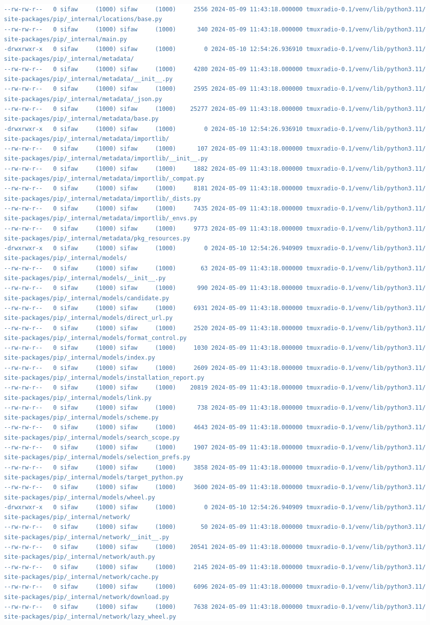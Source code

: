 ```diff
--rw-rw-r--   0 sifaw     (1000) sifaw     (1000)     2556 2024-05-09 11:43:18.000000 tmuxradio-0.1/venv/lib/python3.11/site-packages/pip/_internal/locations/base.py
--rw-rw-r--   0 sifaw     (1000) sifaw     (1000)      340 2024-05-09 11:43:18.000000 tmuxradio-0.1/venv/lib/python3.11/site-packages/pip/_internal/main.py
-drwxrwxr-x   0 sifaw     (1000) sifaw     (1000)        0 2024-05-10 12:54:26.936910 tmuxradio-0.1/venv/lib/python3.11/site-packages/pip/_internal/metadata/
--rw-rw-r--   0 sifaw     (1000) sifaw     (1000)     4280 2024-05-09 11:43:18.000000 tmuxradio-0.1/venv/lib/python3.11/site-packages/pip/_internal/metadata/__init__.py
--rw-rw-r--   0 sifaw     (1000) sifaw     (1000)     2595 2024-05-09 11:43:18.000000 tmuxradio-0.1/venv/lib/python3.11/site-packages/pip/_internal/metadata/_json.py
--rw-rw-r--   0 sifaw     (1000) sifaw     (1000)    25277 2024-05-09 11:43:18.000000 tmuxradio-0.1/venv/lib/python3.11/site-packages/pip/_internal/metadata/base.py
-drwxrwxr-x   0 sifaw     (1000) sifaw     (1000)        0 2024-05-10 12:54:26.936910 tmuxradio-0.1/venv/lib/python3.11/site-packages/pip/_internal/metadata/importlib/
--rw-rw-r--   0 sifaw     (1000) sifaw     (1000)      107 2024-05-09 11:43:18.000000 tmuxradio-0.1/venv/lib/python3.11/site-packages/pip/_internal/metadata/importlib/__init__.py
--rw-rw-r--   0 sifaw     (1000) sifaw     (1000)     1882 2024-05-09 11:43:18.000000 tmuxradio-0.1/venv/lib/python3.11/site-packages/pip/_internal/metadata/importlib/_compat.py
--rw-rw-r--   0 sifaw     (1000) sifaw     (1000)     8181 2024-05-09 11:43:18.000000 tmuxradio-0.1/venv/lib/python3.11/site-packages/pip/_internal/metadata/importlib/_dists.py
--rw-rw-r--   0 sifaw     (1000) sifaw     (1000)     7435 2024-05-09 11:43:18.000000 tmuxradio-0.1/venv/lib/python3.11/site-packages/pip/_internal/metadata/importlib/_envs.py
--rw-rw-r--   0 sifaw     (1000) sifaw     (1000)     9773 2024-05-09 11:43:18.000000 tmuxradio-0.1/venv/lib/python3.11/site-packages/pip/_internal/metadata/pkg_resources.py
-drwxrwxr-x   0 sifaw     (1000) sifaw     (1000)        0 2024-05-10 12:54:26.940909 tmuxradio-0.1/venv/lib/python3.11/site-packages/pip/_internal/models/
--rw-rw-r--   0 sifaw     (1000) sifaw     (1000)       63 2024-05-09 11:43:18.000000 tmuxradio-0.1/venv/lib/python3.11/site-packages/pip/_internal/models/__init__.py
--rw-rw-r--   0 sifaw     (1000) sifaw     (1000)      990 2024-05-09 11:43:18.000000 tmuxradio-0.1/venv/lib/python3.11/site-packages/pip/_internal/models/candidate.py
--rw-rw-r--   0 sifaw     (1000) sifaw     (1000)     6931 2024-05-09 11:43:18.000000 tmuxradio-0.1/venv/lib/python3.11/site-packages/pip/_internal/models/direct_url.py
--rw-rw-r--   0 sifaw     (1000) sifaw     (1000)     2520 2024-05-09 11:43:18.000000 tmuxradio-0.1/venv/lib/python3.11/site-packages/pip/_internal/models/format_control.py
--rw-rw-r--   0 sifaw     (1000) sifaw     (1000)     1030 2024-05-09 11:43:18.000000 tmuxradio-0.1/venv/lib/python3.11/site-packages/pip/_internal/models/index.py
--rw-rw-r--   0 sifaw     (1000) sifaw     (1000)     2609 2024-05-09 11:43:18.000000 tmuxradio-0.1/venv/lib/python3.11/site-packages/pip/_internal/models/installation_report.py
--rw-rw-r--   0 sifaw     (1000) sifaw     (1000)    20819 2024-05-09 11:43:18.000000 tmuxradio-0.1/venv/lib/python3.11/site-packages/pip/_internal/models/link.py
--rw-rw-r--   0 sifaw     (1000) sifaw     (1000)      738 2024-05-09 11:43:18.000000 tmuxradio-0.1/venv/lib/python3.11/site-packages/pip/_internal/models/scheme.py
--rw-rw-r--   0 sifaw     (1000) sifaw     (1000)     4643 2024-05-09 11:43:18.000000 tmuxradio-0.1/venv/lib/python3.11/site-packages/pip/_internal/models/search_scope.py
--rw-rw-r--   0 sifaw     (1000) sifaw     (1000)     1907 2024-05-09 11:43:18.000000 tmuxradio-0.1/venv/lib/python3.11/site-packages/pip/_internal/models/selection_prefs.py
--rw-rw-r--   0 sifaw     (1000) sifaw     (1000)     3858 2024-05-09 11:43:18.000000 tmuxradio-0.1/venv/lib/python3.11/site-packages/pip/_internal/models/target_python.py
--rw-rw-r--   0 sifaw     (1000) sifaw     (1000)     3600 2024-05-09 11:43:18.000000 tmuxradio-0.1/venv/lib/python3.11/site-packages/pip/_internal/models/wheel.py
-drwxrwxr-x   0 sifaw     (1000) sifaw     (1000)        0 2024-05-10 12:54:26.940909 tmuxradio-0.1/venv/lib/python3.11/site-packages/pip/_internal/network/
--rw-rw-r--   0 sifaw     (1000) sifaw     (1000)       50 2024-05-09 11:43:18.000000 tmuxradio-0.1/venv/lib/python3.11/site-packages/pip/_internal/network/__init__.py
--rw-rw-r--   0 sifaw     (1000) sifaw     (1000)    20541 2024-05-09 11:43:18.000000 tmuxradio-0.1/venv/lib/python3.11/site-packages/pip/_internal/network/auth.py
--rw-rw-r--   0 sifaw     (1000) sifaw     (1000)     2145 2024-05-09 11:43:18.000000 tmuxradio-0.1/venv/lib/python3.11/site-packages/pip/_internal/network/cache.py
--rw-rw-r--   0 sifaw     (1000) sifaw     (1000)     6096 2024-05-09 11:43:18.000000 tmuxradio-0.1/venv/lib/python3.11/site-packages/pip/_internal/network/download.py
--rw-rw-r--   0 sifaw     (1000) sifaw     (1000)     7638 2024-05-09 11:43:18.000000 tmuxradio-0.1/venv/lib/python3.11/site-packages/pip/_internal/network/lazy_wheel.py
```